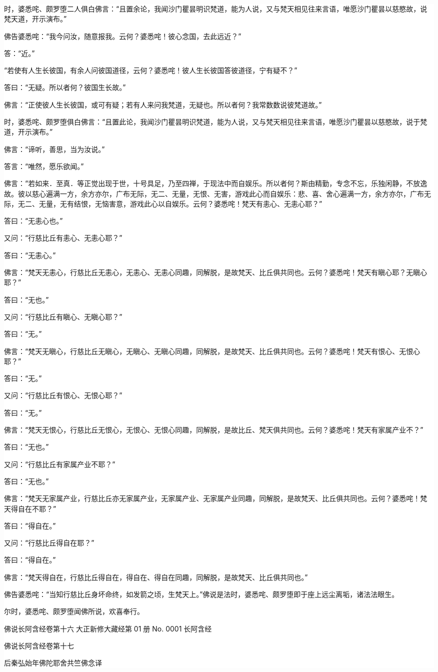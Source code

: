   时，婆悉咤、颇罗堕二人俱白佛言：“且置余论，我闻沙门瞿昙明识梵道，能为人说，又与梵天相见往来言语，唯愿沙门瞿昙以慈愍故，说梵天道，开示演布。”

  佛告婆悉咤：“我今问汝，随意报我。云何？婆悉咤！彼心念国，去此远近？”

  答：“近。”

  “若使有人生长彼国，有余人问彼国道径，云何？婆悉咤！彼人生长彼国答彼道径，宁有疑不？”

  答曰：“无疑。所以者何？彼国生长故。”

  佛言：“正使彼人生长彼国，或可有疑；若有人来问我梵道，无疑也。所以者何？我常数数说彼梵道故。”

  时，婆悉咤、颇罗堕俱白佛言：“且置此论，我闻沙门瞿昙明识梵道，能为人说，又与梵天相见往来言语，唯愿沙门瞿昙以慈愍故，说于梵道，开示演布。”

  佛言：“谛听，善思，当为汝说。”

  答言：“唯然，愿乐欲闻。”

  佛言：“若如来．至真．等正觉出现于世，十号具足，乃至四禅，于现法中而自娱乐。所以者何？斯由精勤，专念不忘，乐独闲静，不放逸故。彼以慈心遍满一方，余方亦尔，广布无际，无二、无量，无恨、无害，游戏此心而自娱乐：悲、喜、舍心遍满一方，余方亦尔，广布无际，无二、无量，无有结恨，无恼害意，游戏此心以自娱乐。云何？婆悉咤！梵天有恚心、无恚心耶？”

  答曰：“无恚心也。”

  又问：“行慈比丘有恚心、无恚心耶？”

  答曰：“无恚心。”

  佛言：“梵天无恚心，行慈比丘无恚心，无恚心、无恚心同趣，同解脱，是故梵天、比丘俱共同也。云何？婆悉咤！梵天有瞋心耶？无瞋心耶？”

  答曰：“无也。”

  又问：“行慈比丘有瞋心、无瞋心耶？”

  答曰：“无。”

  佛言：“梵天无瞋心，行慈比丘无瞋心，无瞋心、无瞋心同趣，同解脱，是故梵天、比丘俱共同也。云何？婆悉咤！梵天有恨心、无恨心耶？”

  答曰：“无。”

  又问：“行慈比丘有恨心、无恨心耶？”

  答曰：“无。”

  佛言：“梵天无恨心，行慈比丘无恨心，无恨心、无恨心同趣，同解脱，是故比丘、梵天俱共同也。云何？婆悉咤！梵天有家属产业不？”

  答曰：“无也。”

  又问：“行慈比丘有家属产业不耶？”

  答曰：“无也。”

  佛言：“梵天无家属产业，行慈比丘亦无家属产业，无家属产业、无家属产业同趣，同解脱，是故梵天、比丘俱共同也。云何？婆悉咤！梵天得自在不耶？”

  答曰：“得自在。”

  又问：“行慈比丘得自在耶？”

  答曰：“得自在。”

  佛言：“梵天得自在，行慈比丘得自在，得自在、得自在同趣，同解脱，是故梵天、比丘俱共同也。”

  佛告婆悉咤：“当知行慈比丘身坏命终，如发箭之顷，生梵天上。”佛说是法时，婆悉咤、颇罗堕即于座上远尘离垢，诸法法眼生。

  尔时，婆悉咤、颇罗堕闻佛所说，欢喜奉行。

  佛说长阿含经卷第十六
大正新修大藏经第 01 册 No. 0001 长阿含经


  佛说长阿含经卷第十七

  后秦弘始年佛陀耶舍共竺佛念译


